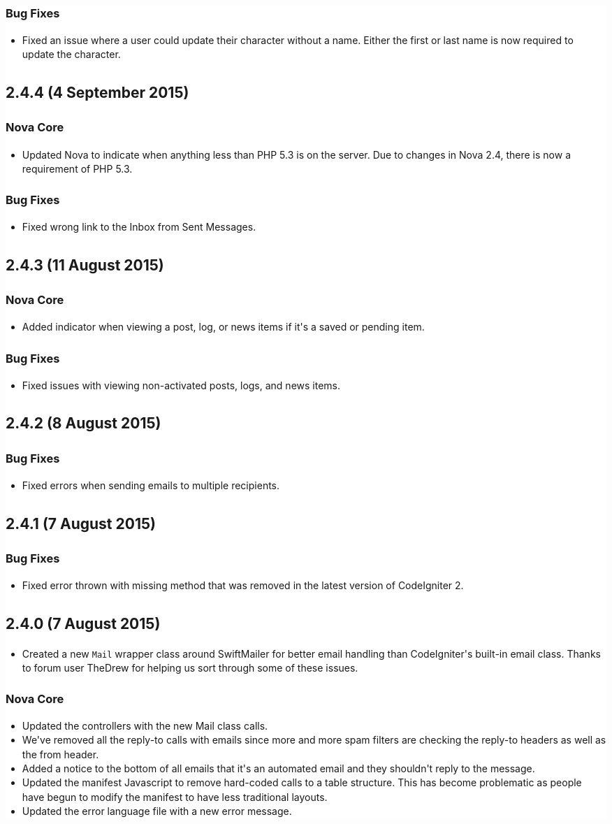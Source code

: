 ### Bug Fixes

- Fixed an issue where a user could update their character without a name. Either the first or last name is now required to update the character.

## 2.4.4 (4 September 2015)

### Nova Core

- Updated Nova to indicate when anything less than PHP 5.3 is on the server. Due to changes in Nova 2.4, there is now a requirement of PHP 5.3.

### Bug Fixes

- Fixed wrong link to the Inbox from Sent Messages.

## 2.4.3 (11 August 2015)

### Nova Core

- Added indicator when viewing a post, log, or news items if it's a saved or pending item.

### Bug Fixes

- Fixed issues with viewing non-activated posts, logs, and news items.

## 2.4.2 (8 August 2015)

### Bug Fixes

- Fixed errors when sending emails to multiple recipients.

## 2.4.1 (7 August 2015)

### Bug Fixes

- Fixed error thrown with missing method that was removed in the latest version of CodeIgniter 2.

## 2.4.0 (7 August 2015)

- Created a new `Mail` wrapper class around SwiftMailer for better email handling than CodeIgniter's built-in email class. Thanks to forum user TheDrew for helping us sort through some of these issues.

### Nova Core

- Updated the controllers with the new Mail class calls.
- We've removed all the reply-to calls with emails since more and more spam filters are checking the reply-to headers as well as the from header.
- Added a notice to the bottom of all emails that it's an automated email and they shouldn't reply to the message.
- Updated the manifest Javascript to remove hard-coded calls to a table structure. This has become problematic as people have begun to modify the manifest to have less traditional layouts.
- Updated the error language file with a new error message.
